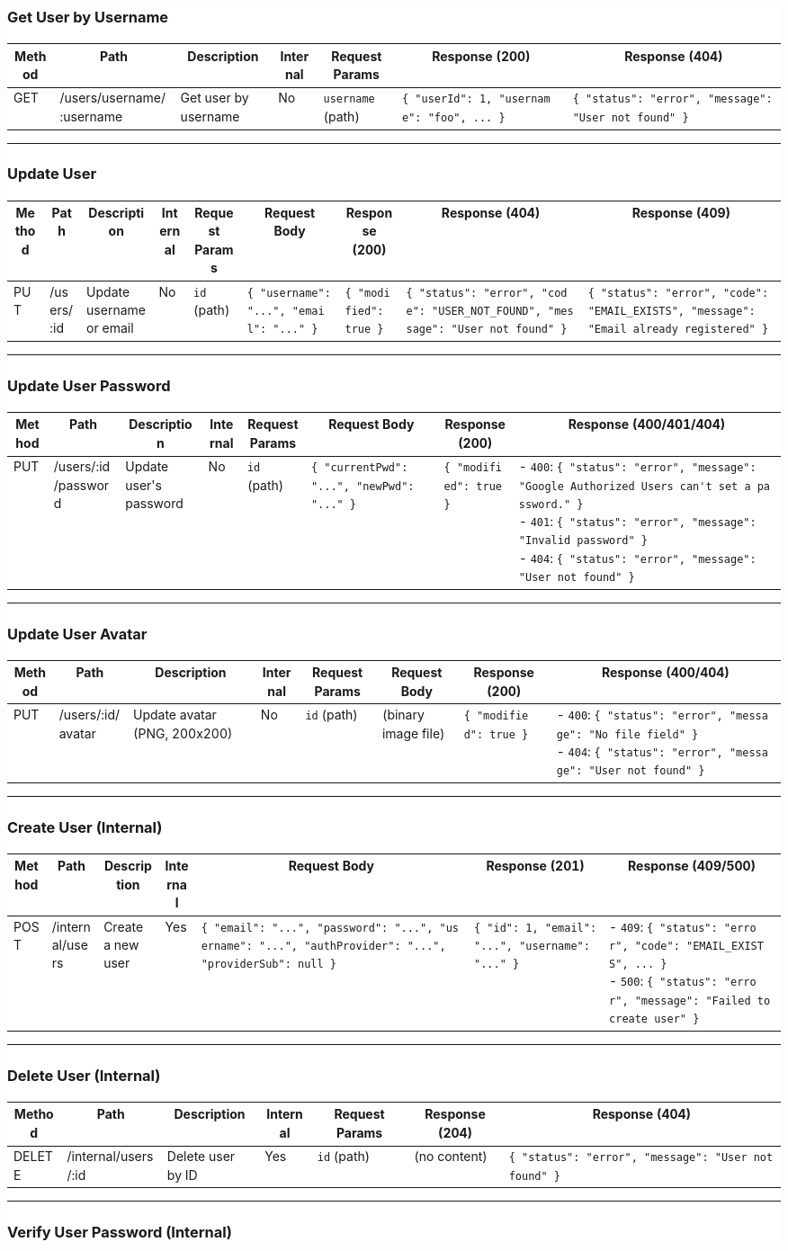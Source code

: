 
### Get User by Username

| Method | Path                       | Description          | Internal | Request Params    | Response (200)                            | Response (404)                                       |
| ------ | -------------------------- | -------------------- | -------- | ----------------- | ----------------------------------------- | ---------------------------------------------------- |
| GET    | /users/username/\:username | Get user by username | No       | `username` (path) | `{ "userId": 1, "username": "foo", ... }` | `{ "status": "error", "message": "User not found" }` |

---

### Update User

| Method | Path        | Description              | Internal | Request Params | Request Body                            | Response (200)         | Response (404)                                                                 | Response (409)                                                                         |
| ------ | ----------- | ------------------------ | -------- | -------------- | --------------------------------------- | ---------------------- | ------------------------------------------------------------------------------ | -------------------------------------------------------------------------------------- |
| PUT    | /users/\:id | Update username or email | No       | `id` (path)    | `{ "username": "...", "email": "..." }` | `{ "modified": true }` | `{ "status": "error", "code": "USER_NOT_FOUND", "message": "User not found" }` | `{ "status": "error", "code": "EMAIL_EXISTS", "message": "Email already registered" }` |

---

### Update User Password

| Method | Path                 | Description            | Internal | Request Params | Request Body                               | Response (200)         | Response (400/401/404)                                                                                                                                                                                                           |
| ------ | -------------------- | ---------------------- | -------- | -------------- | ------------------------------------------ | ---------------------- | -------------------------------------------------------------------------------------------------------------------------------------------------------------------------------------------------------------------------------- |
| PUT    | /users/\:id/password | Update user's password | No       | `id` (path)    | `{ "currentPwd": "...", "newPwd": "..." }` | `{ "modified": true }` | - `400`: `{ "status": "error", "message": "Google Authorized Users can't set a password." }`<br>- `401`: `{ "status": "error", "message": "Invalid password" }`<br>- `404`: `{ "status": "error", "message": "User not found" }` |

---

### Update User Avatar

| Method | Path               | Description                  | Internal | Request Params | Request Body        | Response (200)         | Response (400/404)                                                                                                            |
| ------ | ------------------ | ---------------------------- | -------- | -------------- | ------------------- | ---------------------- | ----------------------------------------------------------------------------------------------------------------------------- |
| PUT    | /users/\:id/avatar | Update avatar (PNG, 200x200) | No       | `id` (path)    | (binary image file) | `{ "modified": true }` | - `400`: `{ "status": "error", "message": "No file field" }`<br>- `404`: `{ "status": "error", "message": "User not found" }` |

---

### Create User (Internal)

| Method | Path            | Description       | Internal | Request Body                                                                                           | Response (201)                                   | Response (409/500)                                                                                                                    |
| ------ | --------------- | ----------------- | -------- | ------------------------------------------------------------------------------------------------------ | ------------------------------------------------ | ------------------------------------------------------------------------------------------------------------------------------------- |
| POST   | /internal/users | Create a new user | Yes      | `{ "email": "...", "password": "...", "username": "...", "authProvider": "...", "providerSub": null }` | `{ "id": 1, "email": "...", "username": "..." }` | - `409`: `{ "status": "error", "code": "EMAIL_EXISTS", ... }`<br>- `500`: `{ "status": "error", "message": "Failed to create user" }` |

---

### Delete User (Internal)

| Method | Path                 | Description       | Internal | Request Params | Response (204) | Response (404)                                       |
| ------ | -------------------- | ----------------- | -------- | -------------- | -------------- | ---------------------------------------------------- |
| DELETE | /internal/users/\:id | Delete user by ID | Yes      | `id` (path)    | (no content)   | `{ "status": "error", "message": "User not found" }` |

---

### Verify User Password (Internal)
